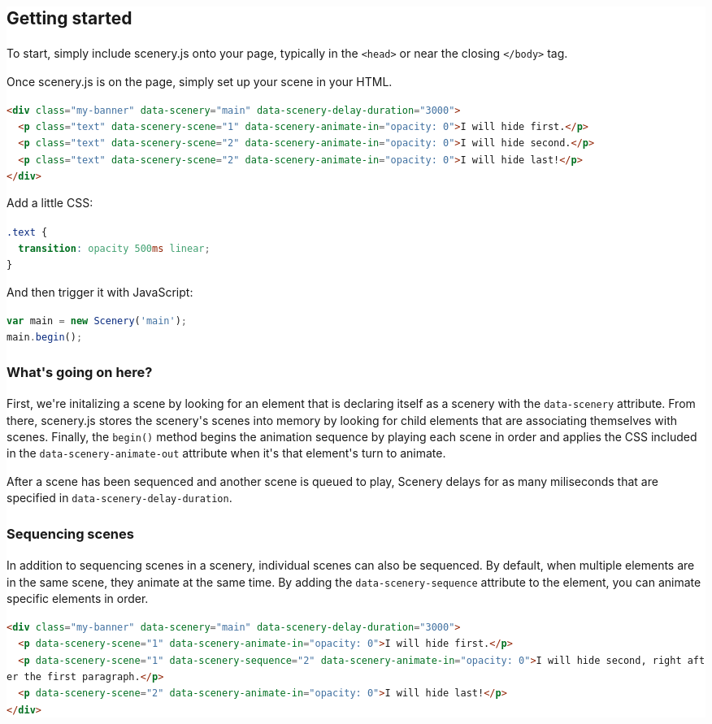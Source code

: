 Getting started
---------------

To start, simply include scenery.js onto your page, typically in the `<head>` or
near the closing `</body>` tag.

Once scenery.js is on the page, simply set up your scene in your HTML.

```html
<div class="my-banner" data-scenery="main" data-scenery-delay-duration="3000">
  <p class="text" data-scenery-scene="1" data-scenery-animate-in="opacity: 0">I will hide first.</p>
  <p class="text" data-scenery-scene="2" data-scenery-animate-in="opacity: 0">I will hide second.</p>
  <p class="text" data-scenery-scene="2" data-scenery-animate-in="opacity: 0">I will hide last!</p>
</div>
```

Add a little CSS:

```css
.text {
  transition: opacity 500ms linear;
}
```

And then trigger it with JavaScript:

```javascript
var main = new Scenery('main');
main.begin();
```

### What's going on here?

First, we're initalizing a scene by looking for an element that is
declaring itself as a scenery with the `data-scenery` attribute. From there,
scenery.js stores the scenery's scenes into memory by looking for child elements
that are associating themselves with scenes. Finally, the `begin()` method 
begins the animation sequence by playing each scene in order and applies the CSS
included in the `data-scenery-animate-out` attribute when it's that element's
turn to animate.

After a scene has been sequenced and another scene is queued to play, Scenery
delays for as many miliseconds that are specified in
`data-scenery-delay-duration`.

### Sequencing scenes

In addition to sequencing scenes in a scenery, individual scenes can also be
sequenced. By default, when multiple elements are in the same scene, they
animate at the same time. By adding the `data-scenery-sequence` attribute to the
element, you can animate specific elements in order.

```html
<div class="my-banner" data-scenery="main" data-scenery-delay-duration="3000">
  <p data-scenery-scene="1" data-scenery-animate-in="opacity: 0">I will hide first.</p>
  <p data-scenery-scene="1" data-scenery-sequence="2" data-scenery-animate-in="opacity: 0">I will hide second, right after the first paragraph.</p>
  <p data-scenery-scene="2" data-scenery-animate-in="opacity: 0">I will hide last!</p>
</div>
```
